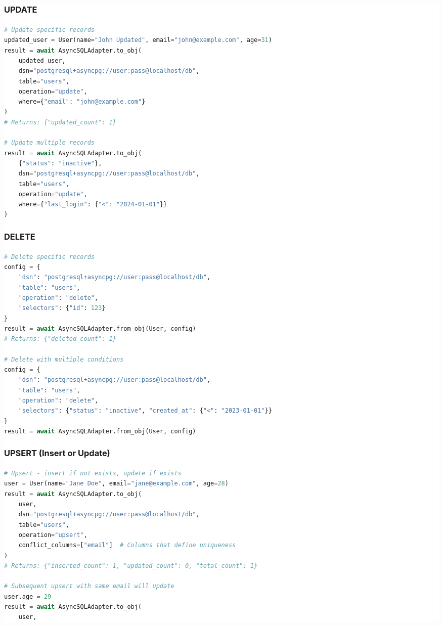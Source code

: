 ### UPDATE

```python
# Update specific records
updated_user = User(name="John Updated", email="john@example.com", age=31)
result = await AsyncSQLAdapter.to_obj(
    updated_user,
    dsn="postgresql+asyncpg://user:pass@localhost/db",
    table="users",
    operation="update",
    where={"email": "john@example.com"}
)
# Returns: {"updated_count": 1}

# Update multiple records
result = await AsyncSQLAdapter.to_obj(
    {"status": "inactive"},
    dsn="postgresql+asyncpg://user:pass@localhost/db",
    table="users",
    operation="update",
    where={"last_login": {"<": "2024-01-01"}}
)
```

### DELETE

```python
# Delete specific records
config = {
    "dsn": "postgresql+asyncpg://user:pass@localhost/db",
    "table": "users",
    "operation": "delete",
    "selectors": {"id": 123}
}
result = await AsyncSQLAdapter.from_obj(User, config)
# Returns: {"deleted_count": 1}

# Delete with multiple conditions
config = {
    "dsn": "postgresql+asyncpg://user:pass@localhost/db",
    "table": "users",
    "operation": "delete",
    "selectors": {"status": "inactive", "created_at": {"<": "2023-01-01"}}
}
result = await AsyncSQLAdapter.from_obj(User, config)
```

### UPSERT (Insert or Update)

```python
# Upsert - insert if not exists, update if exists
user = User(name="Jane Doe", email="jane@example.com", age=28)
result = await AsyncSQLAdapter.to_obj(
    user,
    dsn="postgresql+asyncpg://user:pass@localhost/db",
    table="users",
    operation="upsert",
    conflict_columns=["email"]  # Columns that define uniqueness
)
# Returns: {"inserted_count": 1, "updated_count": 0, "total_count": 1}

# Subsequent upsert with same email will update
user.age = 29
result = await AsyncSQLAdapter.to_obj(
    user,
```